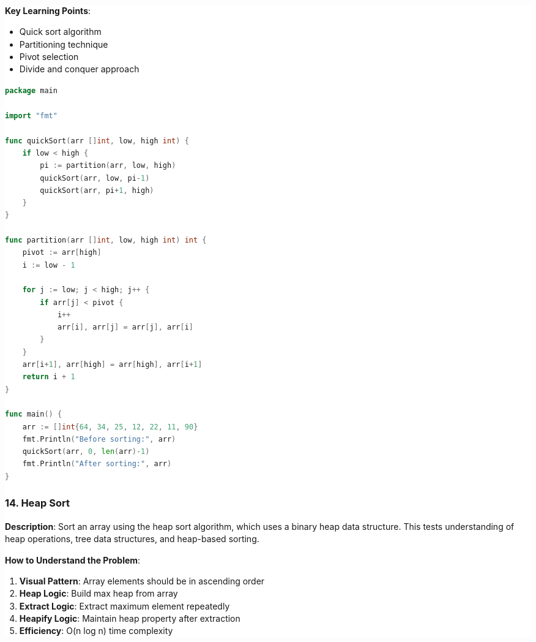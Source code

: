 **Key Learning Points**:
- Quick sort algorithm
- Partitioning technique
- Pivot selection
- Divide and conquer approach

```go
package main

import "fmt"

func quickSort(arr []int, low, high int) {
    if low < high {
        pi := partition(arr, low, high)
        quickSort(arr, low, pi-1)
        quickSort(arr, pi+1, high)
    }
}

func partition(arr []int, low, high int) int {
    pivot := arr[high]
    i := low - 1
    
    for j := low; j < high; j++ {
        if arr[j] < pivot {
            i++
            arr[i], arr[j] = arr[j], arr[i]
        }
    }
    arr[i+1], arr[high] = arr[high], arr[i+1]
    return i + 1
}

func main() {
    arr := []int{64, 34, 25, 12, 22, 11, 90}
    fmt.Println("Before sorting:", arr)
    quickSort(arr, 0, len(arr)-1)
    fmt.Println("After sorting:", arr)
}
```

### 14. Heap Sort

**Description**: 
Sort an array using the heap sort algorithm, which uses a binary heap data structure. This tests understanding of heap operations, tree data structures, and heap-based sorting.

**How to Understand the Problem**:
1. **Visual Pattern**: Array elements should be in ascending order
2. **Heap Logic**: Build max heap from array
3. **Extract Logic**: Extract maximum element repeatedly
4. **Heapify Logic**: Maintain heap property after extraction
5. **Efficiency**: O(n log n) time complexity
